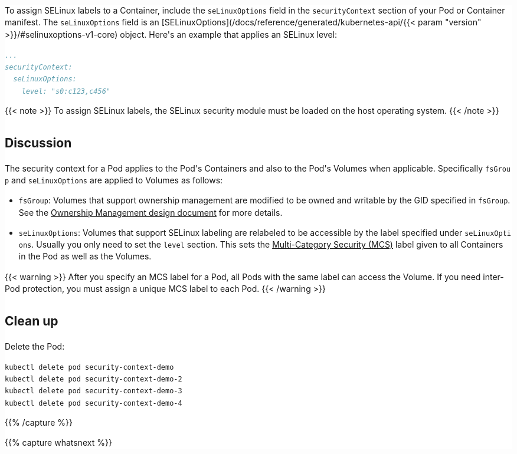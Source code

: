 To assign SELinux labels to a Container, include the `seLinuxOptions` field in
the `securityContext` section of your Pod or Container manifest. The
`seLinuxOptions` field is an
[SELinuxOptions](/docs/reference/generated/kubernetes-api/{{< param "version" >}}/#selinuxoptions-v1-core)
object. Here's an example that applies an SELinux level:

```yaml
...
securityContext:
  seLinuxOptions:
    level: "s0:c123,c456"
```

{{< note >}}
To assign SELinux labels, the SELinux security module must be loaded on the host operating system.
{{< /note >}}

## Discussion

The security context for a Pod applies to the Pod's Containers and also to
the Pod's Volumes when applicable. Specifically `fsGroup` and `seLinuxOptions` are
applied to Volumes as follows:

* `fsGroup`: Volumes that support ownership management are modified to be owned
and writable by the GID specified in `fsGroup`. See the
[Ownership Management design document](https://git.k8s.io/community/contributors/design-proposals/storage/volume-ownership-management.md)
for more details.

* `seLinuxOptions`: Volumes that support SELinux labeling are relabeled to be accessible
by the label specified under `seLinuxOptions`. Usually you only
need to set the `level` section. This sets the
[Multi-Category Security (MCS)](https://selinuxproject.org/page/NB_MLS)
label given to all Containers in the Pod as well as the Volumes.

{{< warning >}}
After you specify an MCS label for a Pod, all Pods with the same label can access the Volume. If you need inter-Pod protection, you must assign a unique MCS label to each Pod.
{{< /warning >}}

## Clean up

Delete the Pod:

```shell
kubectl delete pod security-context-demo
kubectl delete pod security-context-demo-2
kubectl delete pod security-context-demo-3
kubectl delete pod security-context-demo-4
```

{{% /capture %}}

{{% capture whatsnext %}}
